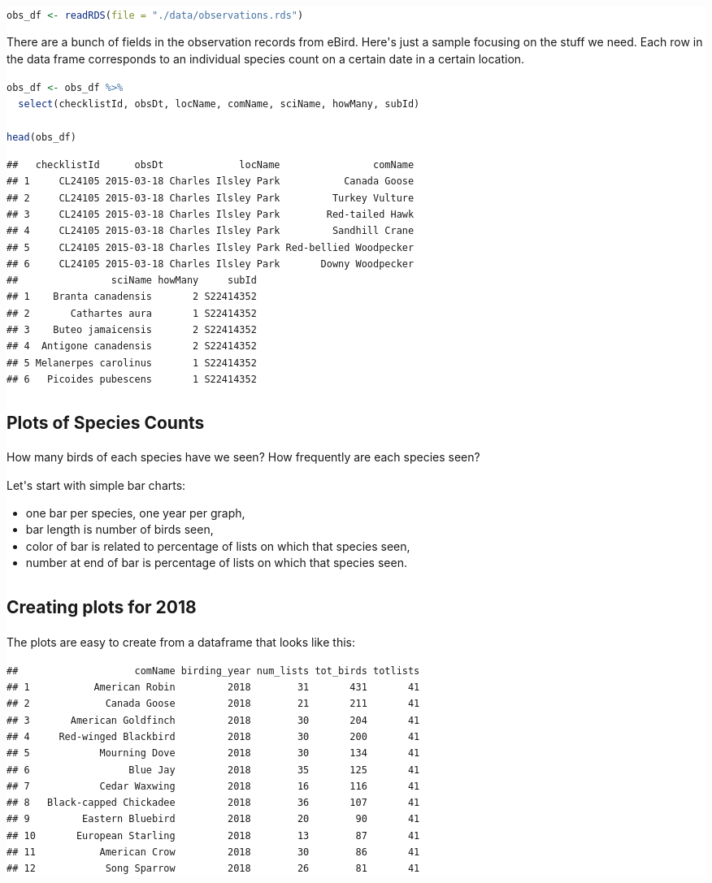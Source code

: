 
```r
obs_df <- readRDS(file = "./data/observations.rds")
```
There are a bunch of fields in the observation records from eBird. Here's
just a sample focusing on the stuff we need. Each row in the
data frame corresponds to an individual species count on a certain date
in a certain location.


```r
obs_df <- obs_df %>% 
  select(checklistId, obsDt, locName, comName, sciName, howMany, subId)

head(obs_df)
```

```
##   checklistId      obsDt             locName                comName
## 1     CL24105 2015-03-18 Charles Ilsley Park           Canada Goose
## 2     CL24105 2015-03-18 Charles Ilsley Park         Turkey Vulture
## 3     CL24105 2015-03-18 Charles Ilsley Park        Red-tailed Hawk
## 4     CL24105 2015-03-18 Charles Ilsley Park         Sandhill Crane
## 5     CL24105 2015-03-18 Charles Ilsley Park Red-bellied Woodpecker
## 6     CL24105 2015-03-18 Charles Ilsley Park       Downy Woodpecker
##                sciName howMany     subId
## 1    Branta canadensis       2 S22414352
## 2       Cathartes aura       1 S22414352
## 3    Buteo jamaicensis       2 S22414352
## 4  Antigone canadensis       2 S22414352
## 5 Melanerpes carolinus       1 S22414352
## 6   Picoides pubescens       1 S22414352
```




## Plots of Species Counts

How many birds of each species have we seen? How frequently are each species
seen? 

Let's start with simple bar charts:

* one bar per species, one year per graph,
* bar length is number of birds seen,
* color of bar is related to percentage of lists on which that species seen,
* number at end of bar is percentage of lists on which that species seen.

## Creating plots for 2018



The plots are easy to create from a dataframe that looks like this:


```
##                    comName birding_year num_lists tot_birds totlists
## 1           American Robin         2018        31       431       41
## 2             Canada Goose         2018        21       211       41
## 3       American Goldfinch         2018        30       204       41
## 4     Red-winged Blackbird         2018        30       200       41
## 5            Mourning Dove         2018        30       134       41
## 6                 Blue Jay         2018        35       125       41
## 7            Cedar Waxwing         2018        16       116       41
## 8   Black-capped Chickadee         2018        36       107       41
## 9         Eastern Bluebird         2018        20        90       41
## 10       European Starling         2018        13        87       41
## 11           American Crow         2018        30        86       41
## 12            Song Sparrow         2018        26        81       41
```